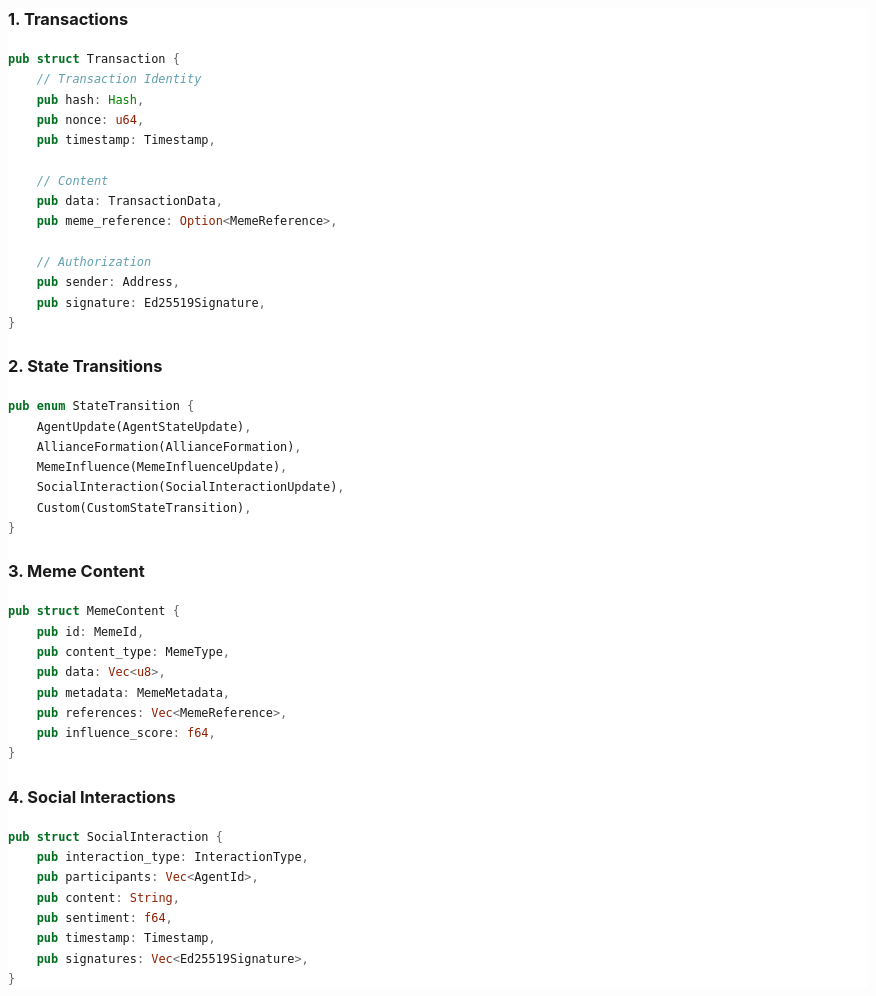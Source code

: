 ### 1. Transactions
```rust
pub struct Transaction {
    // Transaction Identity
    pub hash: Hash,
    pub nonce: u64,
    pub timestamp: Timestamp,
    
    // Content
    pub data: TransactionData,
    pub meme_reference: Option<MemeReference>,
    
    // Authorization
    pub sender: Address,
    pub signature: Ed25519Signature,
}
```

### 2. State Transitions
```rust
pub enum StateTransition {
    AgentUpdate(AgentStateUpdate),
    AllianceFormation(AllianceFormation),
    MemeInfluence(MemeInfluenceUpdate),
    SocialInteraction(SocialInteractionUpdate),
    Custom(CustomStateTransition),
}
```

### 3. Meme Content
```rust
pub struct MemeContent {
    pub id: MemeId,
    pub content_type: MemeType,
    pub data: Vec<u8>,
    pub metadata: MemeMetadata,
    pub references: Vec<MemeReference>,
    pub influence_score: f64,
}
```

### 4. Social Interactions
```rust
pub struct SocialInteraction {
    pub interaction_type: InteractionType,
    pub participants: Vec<AgentId>,
    pub content: String,
    pub sentiment: f64,
    pub timestamp: Timestamp,
    pub signatures: Vec<Ed25519Signature>,
}
```
